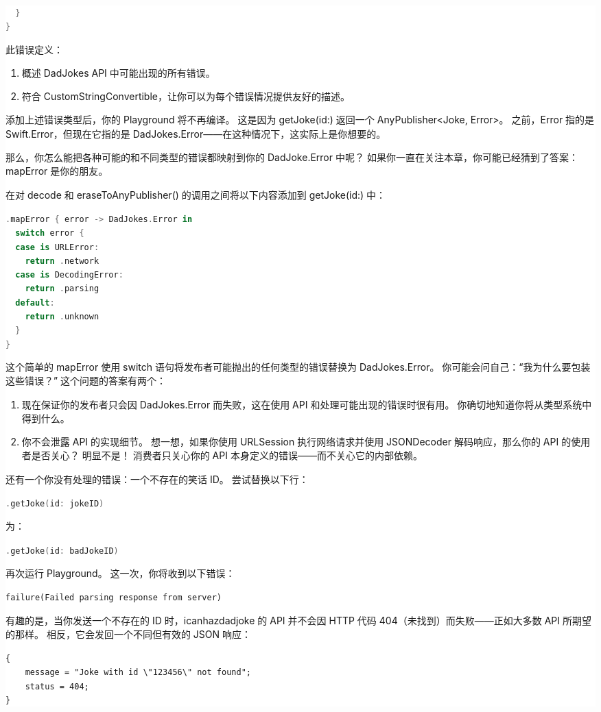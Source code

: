 ```swift
  }
}
```

此错误定义：

1. 概述 DadJokes API 中可能出现的所有错误。

2. 符合 CustomStringConvertible，让你可以为每个错误情况提供友好的描述。

添加上述错误类型后，你的 Playground 将不再编译。 这是因为 getJoke(id:) 返回一个 AnyPublisher<Joke, Error>。 之前，Error 指的是 Swift.Error，但现在它指的是 DadJokes.Error——在这种情况下，这实际上是你想要的。

那么，你怎么能把各种可能的和不同类型的错误都映射到你的 DadJoke.Error 中呢？ 如果你一直在关注本章，你可能已经猜到了答案：mapError 是你的朋友。

在对 decode 和 eraseToAnyPublisher() 的调用之间将以下内容添加到 getJoke(id:) 中：

```swift
.mapError { error -> DadJokes.Error in
  switch error {
  case is URLError:
    return .network
  case is DecodingError:
    return .parsing
  default:
    return .unknown
  }
}
```

这个简单的 mapError 使用 switch 语句将发布者可能抛出的任何类型的错误替换为 DadJokes.Error。 你可能会问自己：“我为什么要包装这些错误？” 这个问题的答案有两个：

1. 现在保证你的发布者只会因 DadJokes.Error 而失败，这在使用 API 和处理可能出现的错误时很有用。 你确切地知道你将从类型系统中得到什么。

2. 你不会泄露 API 的实现细节。 想一想，如果你使用 URLSession 执行网络请求并使用 JSONDecoder 解码响应，那么你的 API 的使用者是否关心？ 明显不是！ 消费者只关心你的 API 本身定义的错误——而不关心它的内部依赖。

还有一个你没有处理的错误：一个不存在的笑话 ID。 尝试替换以下行：

```swift
.getJoke(id: jokeID)
```

为：

```swift
.getJoke(id: badJokeID)
```

再次运行 Playground。 这一次，你将收到以下错误：

```
failure(Failed parsing response from server)
```

有趣的是，当你发送一个不存在的 ID 时，icanhazdadjoke 的 API 并不会因 HTTP 代码 404（未找到）而失败——正如大多数 API 所期望的那样。 相反，它会发回一个不同但有效的 JSON 响应：

```
{
    message = "Joke with id \"123456\" not found";
    status = 404;
}
```
